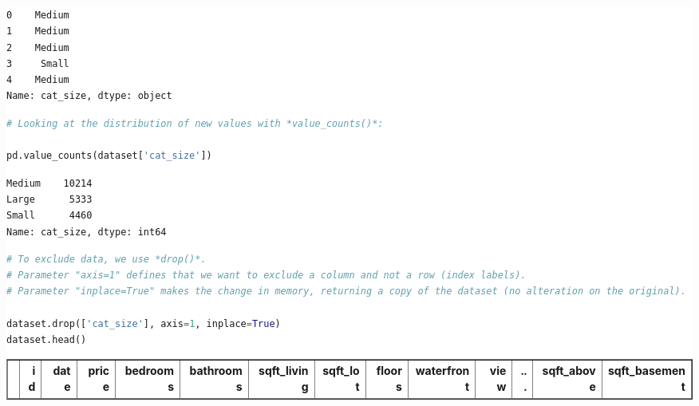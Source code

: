 


    0    Medium
    1    Medium
    2    Medium
    3     Small
    4    Medium
    Name: cat_size, dtype: object




```python
# Looking at the distribution of new values with *value_counts()*:

pd.value_counts(dataset['cat_size'])
```




    Medium    10214
    Large      5333
    Small      4460
    Name: cat_size, dtype: int64




```python
# To exclude data, we use *drop()*.
# Parameter "axis=1" defines that we want to exclude a column and not a row (index labels).
# Parameter "inplace=True" makes the change in memory, returning a copy of the dataset (no alteration on the original).

dataset.drop(['cat_size'], axis=1, inplace=True)
dataset.head()
```




<div>
<style scoped>
    .dataframe tbody tr th:only-of-type {
        vertical-align: middle;
    }

    .dataframe tbody tr th {
        vertical-align: top;
    }

    .dataframe thead th {
        text-align: right;
    }
</style>
<table border="1" class="dataframe">
  <thead>
    <tr style="text-align: right;">
      <th></th>
      <th>id</th>
      <th>date</th>
      <th>price</th>
      <th>bedrooms</th>
      <th>bathrooms</th>
      <th>sqft_living</th>
      <th>sqft_lot</th>
      <th>floors</th>
      <th>waterfront</th>
      <th>view</th>
      <th>...</th>
      <th>sqft_above</th>
      <th>sqft_basement</th>